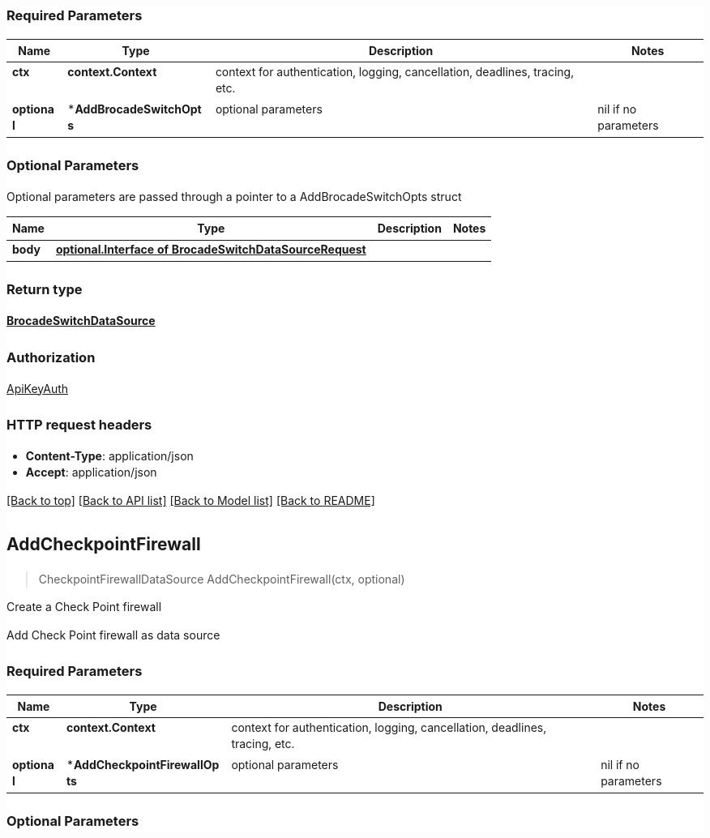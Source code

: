 ### Required Parameters


Name | Type | Description  | Notes
------------- | ------------- | ------------- | -------------
**ctx** | **context.Context** | context for authentication, logging, cancellation, deadlines, tracing, etc.
 **optional** | ***AddBrocadeSwitchOpts** | optional parameters | nil if no parameters

### Optional Parameters

Optional parameters are passed through a pointer to a AddBrocadeSwitchOpts struct


Name | Type | Description  | Notes
------------- | ------------- | ------------- | -------------
 **body** | [**optional.Interface of BrocadeSwitchDataSourceRequest**](BrocadeSwitchDataSourceRequest.md)|  | 

### Return type

[**BrocadeSwitchDataSource**](BrocadeSwitchDataSource.md)

### Authorization

[ApiKeyAuth](../README.md#ApiKeyAuth)

### HTTP request headers

- **Content-Type**: application/json
- **Accept**: application/json

[[Back to top]](#) [[Back to API list]](../README.md#documentation-for-api-endpoints)
[[Back to Model list]](../README.md#documentation-for-models)
[[Back to README]](../README.md)


## AddCheckpointFirewall

> CheckpointFirewallDataSource AddCheckpointFirewall(ctx, optional)

Create a Check Point firewall

Add Check Point firewall as data source

### Required Parameters


Name | Type | Description  | Notes
------------- | ------------- | ------------- | -------------
**ctx** | **context.Context** | context for authentication, logging, cancellation, deadlines, tracing, etc.
 **optional** | ***AddCheckpointFirewallOpts** | optional parameters | nil if no parameters

### Optional Parameters
